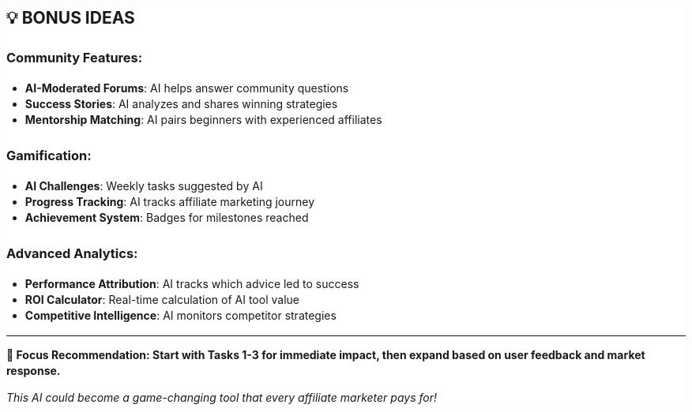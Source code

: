 ## 💡 **BONUS IDEAS**

### **Community Features:**
- **AI-Moderated Forums**: AI helps answer community questions
- **Success Stories**: AI analyzes and shares winning strategies
- **Mentorship Matching**: AI pairs beginners with experienced affiliates

### **Gamification:**
- **AI Challenges**: Weekly tasks suggested by AI
- **Progress Tracking**: AI tracks affiliate marketing journey
- **Achievement System**: Badges for milestones reached

### **Advanced Analytics:**
- **Performance Attribution**: AI tracks which advice led to success
- **ROI Calculator**: Real-time calculation of AI tool value
- **Competitive Intelligence**: AI monitors competitor strategies

---

**🎯 Focus Recommendation: Start with Tasks 1-3 for immediate impact, then expand based on user feedback and market response.**

*This AI could become a game-changing tool that every affiliate marketer pays for!*
